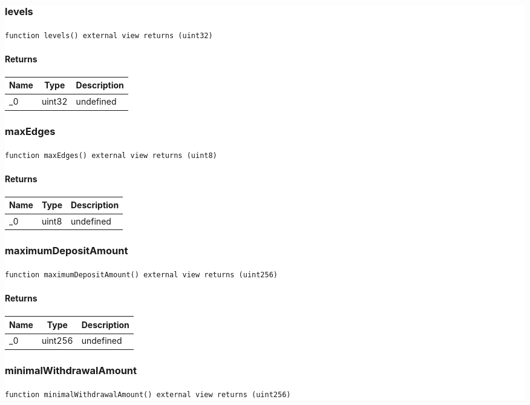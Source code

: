 ### levels

```solidity
function levels() external view returns (uint32)
```






#### Returns

| Name | Type | Description |
|---|---|---|
| _0 | uint32 | undefined

### maxEdges

```solidity
function maxEdges() external view returns (uint8)
```






#### Returns

| Name | Type | Description |
|---|---|---|
| _0 | uint8 | undefined

### maximumDepositAmount

```solidity
function maximumDepositAmount() external view returns (uint256)
```






#### Returns

| Name | Type | Description |
|---|---|---|
| _0 | uint256 | undefined

### minimalWithdrawalAmount

```solidity
function minimalWithdrawalAmount() external view returns (uint256)
```






